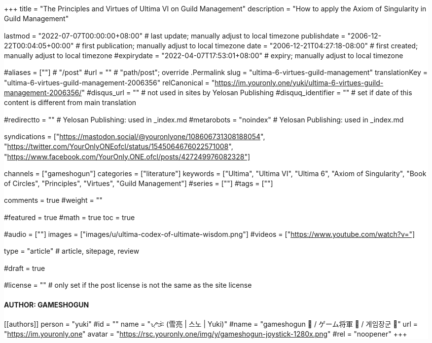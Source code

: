 +++
title = "The Principles and Virtues of Ultima VI on Guild Management"
description = "How to apply the Axiom of Singularity in Guild Management"

lastmod = "2022-07-07T00:00:00+08:00"                 # last update; manually adjust to local timezone
publishdate = "2006-12-22T00:04:05+00:00"             # first publication; manually adjust to local timezone
date = "2006-12-21T04:27:18-08:00"                    # first created; manually adjust to local timezone
#expirydate = "2022-04-07T17:53:01+08:00"              # expiry; manually adjust to local timezone

#aliases = [""]                                        # "/post"
#url = ""                                              # "path/post"; override .Permalink
slug = "ultima-6-virtues-guild-management"
translationKey = "ultima-6-virtues-guild-management-2006356"
relCanonical = "https://im.youronly.one/yuki/ultima-6-virtues-guild-management-2006356/"
#disqus_url = ""                                       # not used in sites by Yelosan Publishing
#disquq_identifier = ""                                # set if date of this content is different from main translation

#redirectto = ""                                       # Yelosan Publishing: used in _index.md
#metarobots = "noindex"                                # Yelosan Publishing: used in _index.md

syndications = ["https://mastodon.social/@youronlyone/108606731308188054", "https://twitter.com/YourOnlyONEofcl/status/1545064676022571008", "https://www.facebook.com/YourOnly.ONE.ofcl/posts/427249976082328"]

channels = ["gameshogun"]
categories = ["literature"]
keywords = ["Ultima", "Ultima VI", "Ultima 6", "Axiom of Singularity", "Book of Circles", "Principles", "Virtues", "Guild Management"]
#series = [""]
#tags = [""]

comments = true
#weight = ""

#featured = true
#math = true
toc = true

#audio = [""]
images = ["images/u/ultima-codex-of-ultimate-wisdom.png"]
#videos = ["https://www.youtube.com/watch?v="]

type = "article"                                             # article, sitepage, review

#draft = true

#license = ""                                          # only set if the post license is not the same as the site license

#### AUTHOR: GAMESHOGUN ####
[[authors]]
  person = "yuki"
  #id = ""
  name = "ᜌᜓᜃᜒ (雪亮 | 스노 | Yuki)"
  #name = "gameshogun 🎲 / ゲーム将軍 🎲 / 게임장군 🎲"
  url = "https://im.youronly.one"
  avatar = "https://rsc.youronly.one/img/y/gameshogun-joystick-1280x.png"
  #rel = "noopener"
+++
